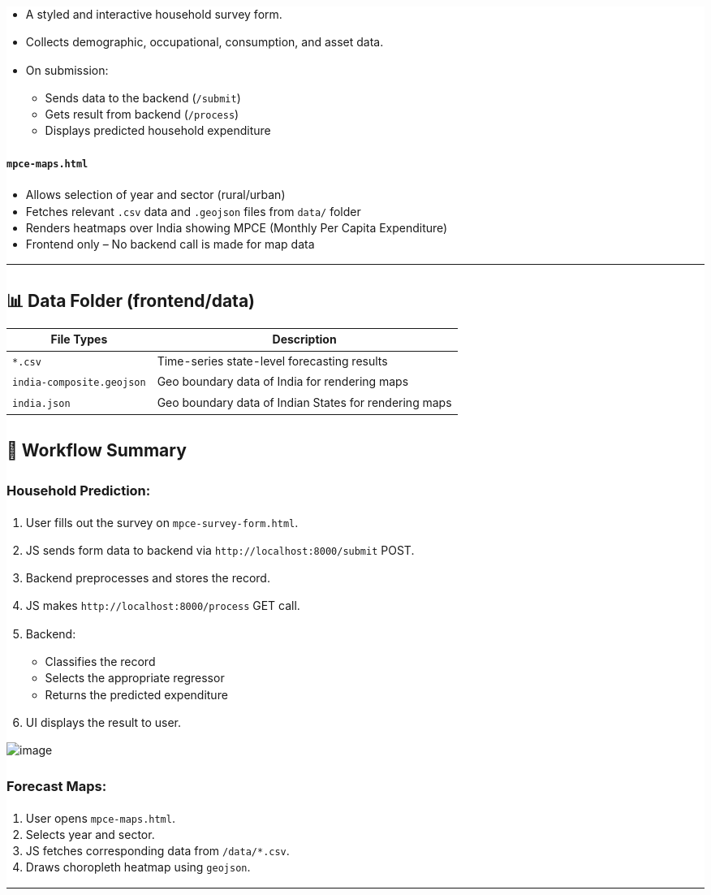- A styled and interactive household survey form.
- Collects demographic, occupational, consumption, and asset data.
- On submission:

  - Sends data to the backend (`/submit`)
  - Gets result from backend (`/process`)
  - Displays predicted household expenditure

#### `mpce-maps.html`

- Allows selection of year and sector (rural/urban)
- Fetches relevant `.csv` data and `.geojson` files from `data/` folder
- Renders heatmaps over India showing MPCE (Monthly Per Capita Expenditure)
- Frontend only – No backend call is made for map data

---

## 📊 Data Folder (frontend/data)

| File Types                | Description                                           |
| ------------------------- | ----------------------------------------------------- |
| `*.csv`                   | Time-series state-level forecasting results           |
| `india-composite.geojson` | Geo boundary data of India for rendering maps         |
| `india.json`              | Geo boundary data of Indian States for rendering maps |

## 🔄 Workflow Summary

### Household Prediction:

1. User fills out the survey on `mpce-survey-form.html`.
2. JS sends form data to backend via `http://localhost:8000/submit` POST.
3. Backend preprocesses and stores the record.
4. JS makes `http://localhost:8000/process` GET call.
5. Backend:

   - Classifies the record
   - Selects the appropriate regressor
   - Returns the predicted expenditure

6. UI displays the result to user.

<img width="708" height="465" alt="image" src="https://github.com/user-attachments/assets/51f93c60-fd3d-4645-aa43-42daa357fa35" />

### Forecast Maps:

1. User opens `mpce-maps.html`.
2. Selects year and sector.
3. JS fetches corresponding data from `/data/*.csv`.
4. Draws choropleth heatmap using `geojson`.

---
